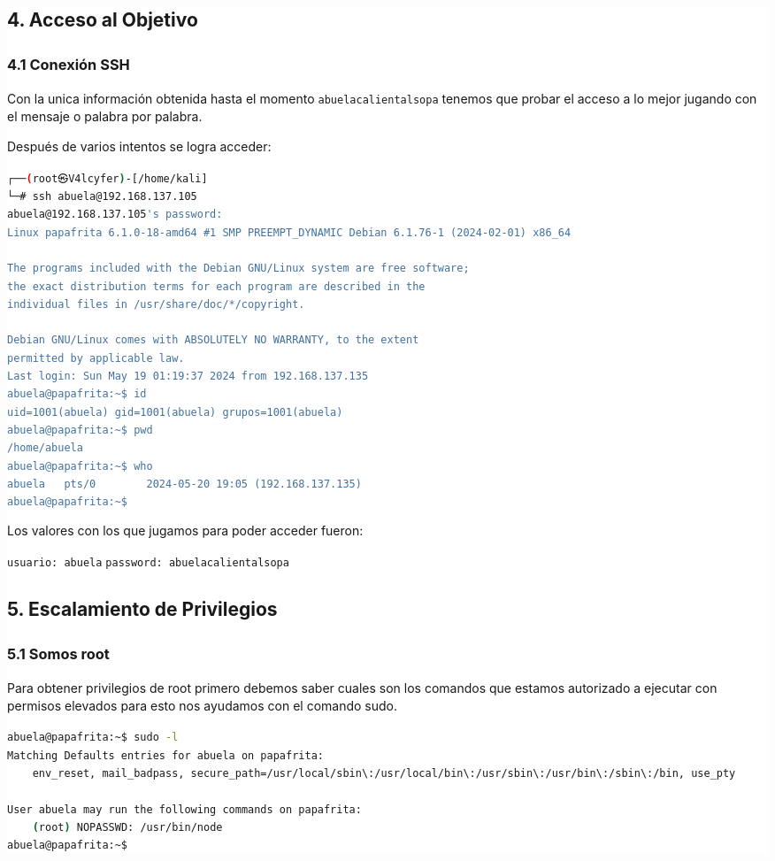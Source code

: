 
## 4. Acceso al Objetivo

### 4.1 Conexión SSH

Con la unica información obtenida hasta el momento `abuelacalientalsopa` tenemos que probar el acceso a lo mejor jugando con el mensaje o palabra por palabra.

Después de varios intentos se logra acceder:

```bash
┌──(root㉿V4lcyfer)-[/home/kali]
└─# ssh abuela@192.168.137.105
abuela@192.168.137.105's password: 
Linux papafrita 6.1.0-18-amd64 #1 SMP PREEMPT_DYNAMIC Debian 6.1.76-1 (2024-02-01) x86_64

The programs included with the Debian GNU/Linux system are free software;
the exact distribution terms for each program are described in the
individual files in /usr/share/doc/*/copyright.

Debian GNU/Linux comes with ABSOLUTELY NO WARRANTY, to the extent
permitted by applicable law.
Last login: Sun May 19 01:19:37 2024 from 192.168.137.135
abuela@papafrita:~$ id
uid=1001(abuela) gid=1001(abuela) grupos=1001(abuela)
abuela@papafrita:~$ pwd
/home/abuela
abuela@papafrita:~$ who
abuela   pts/0        2024-05-20 19:05 (192.168.137.135)
abuela@papafrita:~$ 
```

Los valores con los que jugamos para poder acceder fueron:

`usuario: abuela`
`password: abuelacalientalsopa`

## 5. Escalamiento de Privilegios

### 5.1 Somos root

Para obtener privilegios de root primero debemos saber cuales son los comandos que estamos autorizado a ejecutar con permisos elevados para esto nos ayudamos con el comando sudo.

```bash
abuela@papafrita:~$ sudo -l
Matching Defaults entries for abuela on papafrita:
    env_reset, mail_badpass, secure_path=/usr/local/sbin\:/usr/local/bin\:/usr/sbin\:/usr/bin\:/sbin\:/bin, use_pty

User abuela may run the following commands on papafrita:
    (root) NOPASSWD: /usr/bin/node
abuela@papafrita:~$ 
```
